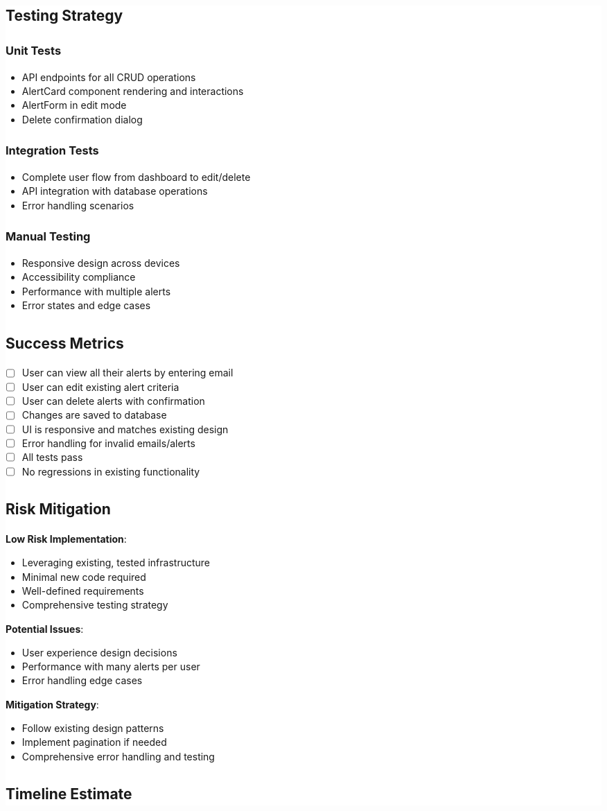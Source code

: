 ## Testing Strategy

### Unit Tests
- API endpoints for all CRUD operations
- AlertCard component rendering and interactions
- AlertForm in edit mode
- Delete confirmation dialog

### Integration Tests
- Complete user flow from dashboard to edit/delete
- API integration with database operations
- Error handling scenarios

### Manual Testing
- Responsive design across devices
- Accessibility compliance
- Performance with multiple alerts
- Error states and edge cases

## Success Metrics

- [ ] User can view all their alerts by entering email
- [ ] User can edit existing alert criteria
- [ ] User can delete alerts with confirmation
- [ ] Changes are saved to database
- [ ] UI is responsive and matches existing design
- [ ] Error handling for invalid emails/alerts
- [ ] All tests pass
- [ ] No regressions in existing functionality

## Risk Mitigation

**Low Risk Implementation**:
- Leveraging existing, tested infrastructure
- Minimal new code required
- Well-defined requirements
- Comprehensive testing strategy

**Potential Issues**:
- User experience design decisions
- Performance with many alerts per user
- Error handling edge cases

**Mitigation Strategy**:
- Follow existing design patterns
- Implement pagination if needed
- Comprehensive error handling and testing

## Timeline Estimate

